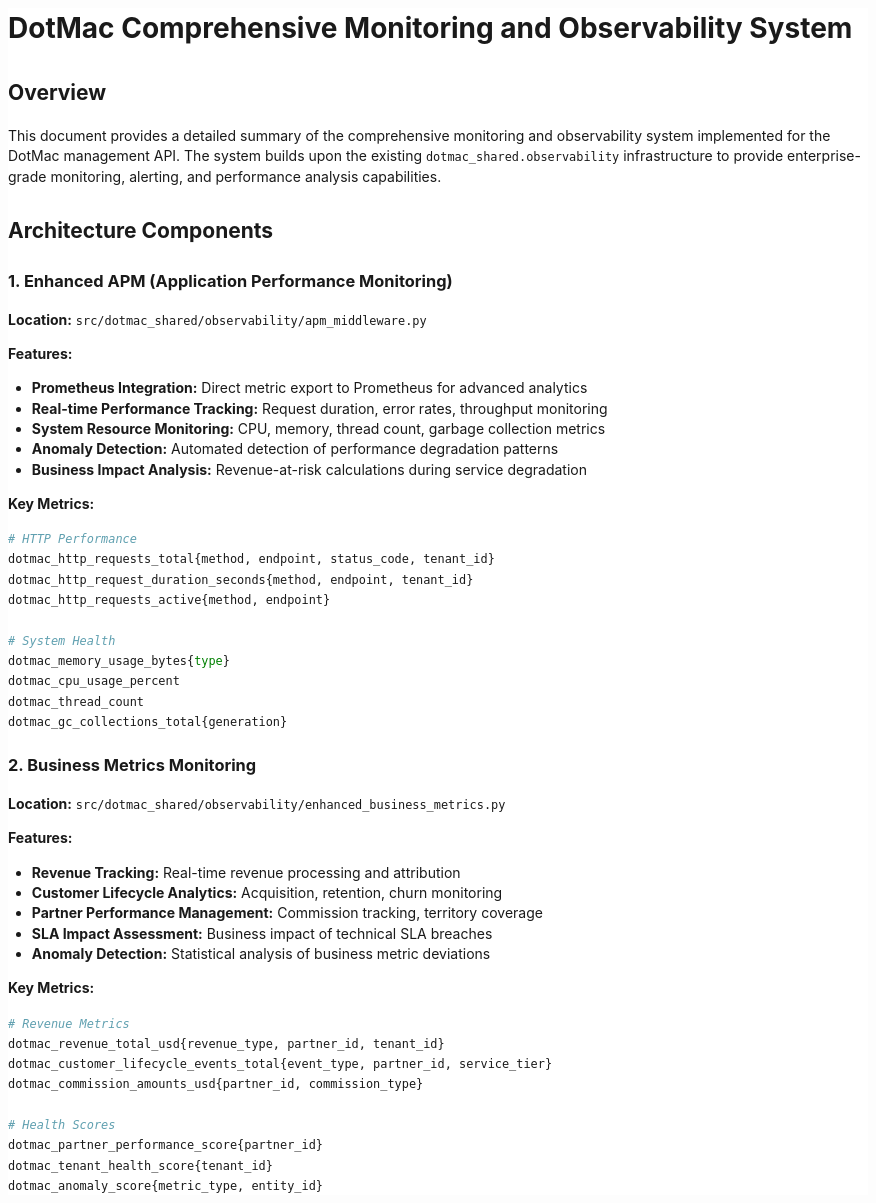 # DotMac Comprehensive Monitoring and Observability System

## Overview

This document provides a detailed summary of the comprehensive monitoring and observability system implemented for the DotMac management API. The system builds upon the existing `dotmac_shared.observability` infrastructure to provide enterprise-grade monitoring, alerting, and performance analysis capabilities.

## Architecture Components

### 1. Enhanced APM (Application Performance Monitoring)
**Location:** `src/dotmac_shared/observability/apm_middleware.py`

**Features:**
- **Prometheus Integration:** Direct metric export to Prometheus for advanced analytics
- **Real-time Performance Tracking:** Request duration, error rates, throughput monitoring
- **System Resource Monitoring:** CPU, memory, thread count, garbage collection metrics
- **Anomaly Detection:** Automated detection of performance degradation patterns
- **Business Impact Analysis:** Revenue-at-risk calculations during service degradation

**Key Metrics:**
```python
# HTTP Performance
dotmac_http_requests_total{method, endpoint, status_code, tenant_id}
dotmac_http_request_duration_seconds{method, endpoint, tenant_id}
dotmac_http_requests_active{method, endpoint}

# System Health  
dotmac_memory_usage_bytes{type}
dotmac_cpu_usage_percent
dotmac_thread_count
dotmac_gc_collections_total{generation}
```

### 2. Business Metrics Monitoring
**Location:** `src/dotmac_shared/observability/enhanced_business_metrics.py`

**Features:**
- **Revenue Tracking:** Real-time revenue processing and attribution
- **Customer Lifecycle Analytics:** Acquisition, retention, churn monitoring
- **Partner Performance Management:** Commission tracking, territory coverage
- **SLA Impact Assessment:** Business impact of technical SLA breaches
- **Anomaly Detection:** Statistical analysis of business metric deviations

**Key Metrics:**
```python
# Revenue Metrics
dotmac_revenue_total_usd{revenue_type, partner_id, tenant_id}
dotmac_customer_lifecycle_events_total{event_type, partner_id, service_tier}
dotmac_commission_amounts_usd{partner_id, commission_type}

# Health Scores
dotmac_partner_performance_score{partner_id}
dotmac_tenant_health_score{tenant_id}
dotmac_anomaly_score{metric_type, entity_id}
```
